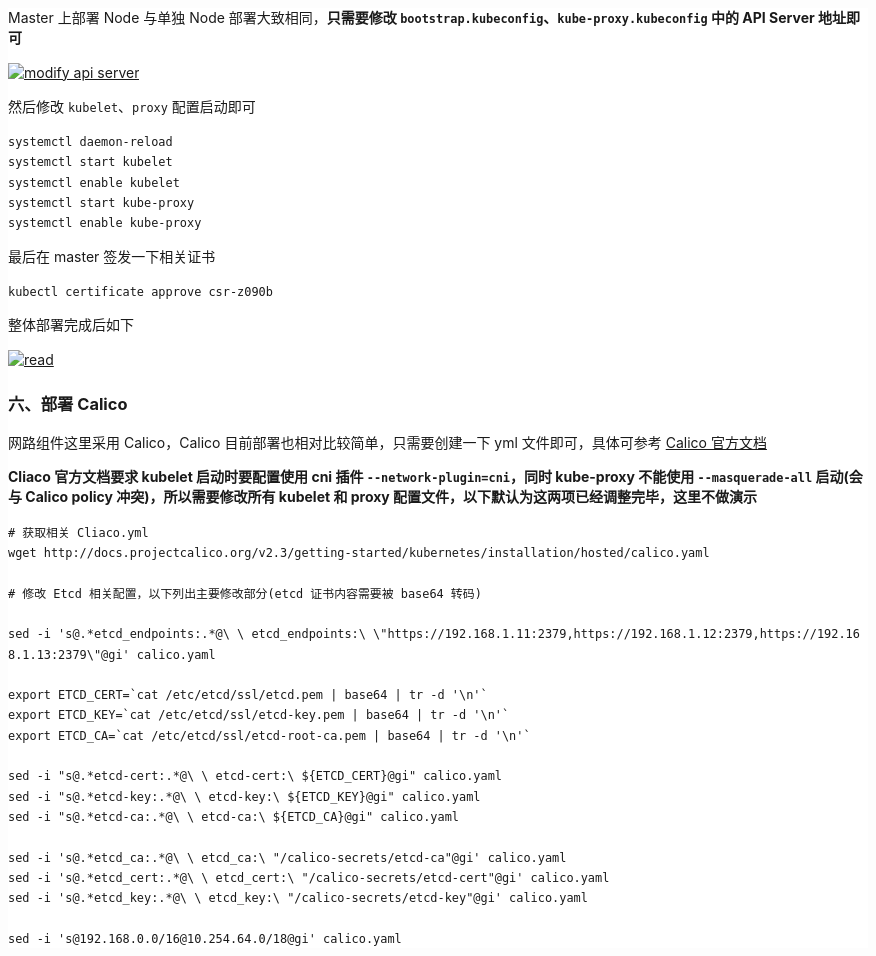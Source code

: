 Master 上部署 Node 与单独 Node 部署大致相同，**只需要修改 `bootstrap.kubeconfig`、`kube-proxy.kubeconfig` 中的 API Server 地址即可**

[![modify api server](https://cdn.oss.link/markdown/2gkyj.jpg)](https://cdn.oss.link/markdown/2gkyj.jpg "modify api server")

然后修改 `kubelet`、`proxy` 配置启动即可

```
systemctl daemon-reload
systemctl start kubelet
systemctl enable kubelet
systemctl start kube-proxy
systemctl enable kube-proxy
```

最后在 master 签发一下相关证书

```
kubectl certificate approve csr-z090b
```

整体部署完成后如下

[![read](https://cdn.oss.link/markdown/fsddv.jpg)](https://cdn.oss.link/markdown/fsddv.jpg "read")

### [](https://mritd.com/2017/07/21/set-up-kubernetes-ha-cluster-by-binary/#%E5%85%AD%E3%80%81%E9%83%A8%E7%BD%B2-Calico "六、部署 Calico")六、部署 Calico[](https://mritd.com/2017/07/21/set-up-kubernetes-ha-cluster-by-binary/#%E5%85%AD%E3%80%81%E9%83%A8%E7%BD%B2-Calico)

网路组件这里采用 Calico，Calico 目前部署也相对比较简单，只需要创建一下 yml 文件即可，具体可参考 [Calico 官方文档](http://docs.projectcalico.org/v2.3/getting-started/kubernetes/)

**Cliaco 官方文档要求 kubelet 启动时要配置使用 cni 插件 `--network-plugin=cni`，同时 kube-proxy 不能使用 `--masquerade-all` 启动(会与 Calico policy 冲突)，所以需要修改所有 kubelet 和 proxy 配置文件，以下默认为这两项已经调整完毕，这里不做演示**

```
# 获取相关 Cliaco.yml
wget http://docs.projectcalico.org/v2.3/getting-started/kubernetes/installation/hosted/calico.yaml

# 修改 Etcd 相关配置，以下列出主要修改部分(etcd 证书内容需要被 base64 转码)

sed -i 's@.*etcd_endpoints:.*@\ \ etcd_endpoints:\ \"https://192.168.1.11:2379,https://192.168.1.12:2379,https://192.168.1.13:2379\"@gi' calico.yaml

export ETCD_CERT=`cat /etc/etcd/ssl/etcd.pem | base64 | tr -d '\n'`
export ETCD_KEY=`cat /etc/etcd/ssl/etcd-key.pem | base64 | tr -d '\n'`
export ETCD_CA=`cat /etc/etcd/ssl/etcd-root-ca.pem | base64 | tr -d '\n'`

sed -i "s@.*etcd-cert:.*@\ \ etcd-cert:\ ${ETCD_CERT}@gi" calico.yaml
sed -i "s@.*etcd-key:.*@\ \ etcd-key:\ ${ETCD_KEY}@gi" calico.yaml
sed -i "s@.*etcd-ca:.*@\ \ etcd-ca:\ ${ETCD_CA}@gi" calico.yaml

sed -i 's@.*etcd_ca:.*@\ \ etcd_ca:\ "/calico-secrets/etcd-ca"@gi' calico.yaml
sed -i 's@.*etcd_cert:.*@\ \ etcd_cert:\ "/calico-secrets/etcd-cert"@gi' calico.yaml
sed -i 's@.*etcd_key:.*@\ \ etcd_key:\ "/calico-secrets/etcd-key"@gi' calico.yaml

sed -i 's@192.168.0.0/16@10.254.64.0/18@gi' calico.yaml
```
